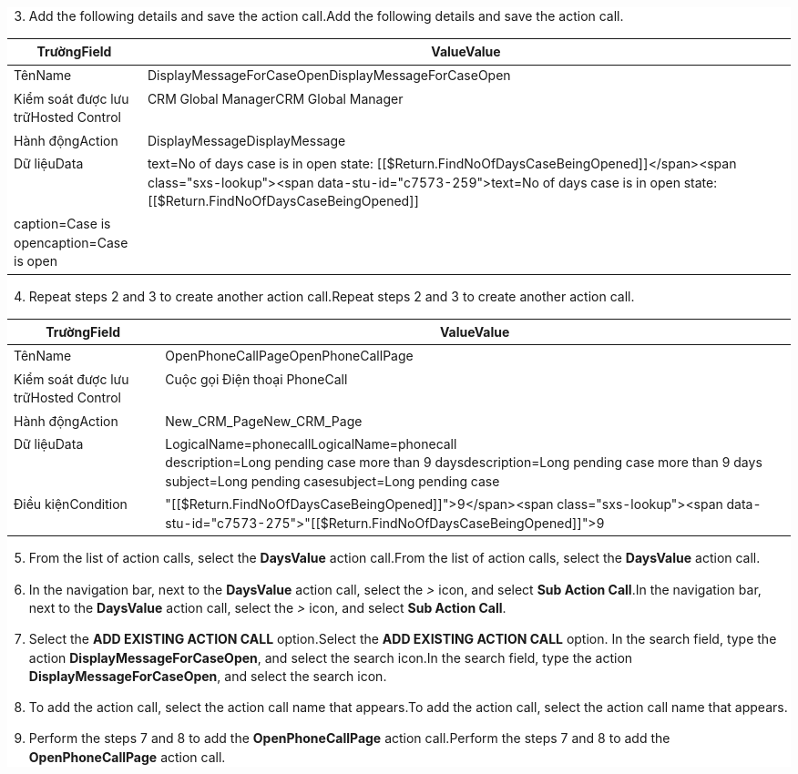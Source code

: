 3. <span data-ttu-id="c7573-249">Add the following details and save the action call.</span><span class="sxs-lookup"><span data-stu-id="c7573-249">Add the following details and save the action call.</span></span>

| <span data-ttu-id="c7573-250">Trường</span><span class="sxs-lookup"><span data-stu-id="c7573-250">Field</span></span> | <span data-ttu-id="c7573-251">Value</span><span class="sxs-lookup"><span data-stu-id="c7573-251">Value</span></span> |
|--------|---------|
| <span data-ttu-id="c7573-252">Tên</span><span class="sxs-lookup"><span data-stu-id="c7573-252">Name</span></span> | <span data-ttu-id="c7573-253">DisplayMessageForCaseOpen</span><span class="sxs-lookup"><span data-stu-id="c7573-253">DisplayMessageForCaseOpen</span></span> |
| <span data-ttu-id="c7573-254">Kiểm soát được lưu trữ</span><span class="sxs-lookup"><span data-stu-id="c7573-254">Hosted Control</span></span> | <span data-ttu-id="c7573-255">CRM Global Manager</span><span class="sxs-lookup"><span data-stu-id="c7573-255">CRM Global Manager</span></span> |
| <span data-ttu-id="c7573-256">Hành động</span><span class="sxs-lookup"><span data-stu-id="c7573-256">Action</span></span> | <span data-ttu-id="c7573-257">DisplayMessage</span><span class="sxs-lookup"><span data-stu-id="c7573-257">DisplayMessage</span></span> |
| <span data-ttu-id="c7573-258">Dữ liệu</span><span class="sxs-lookup"><span data-stu-id="c7573-258">Data</span></span> |    <span data-ttu-id="c7573-259">text=No of days case is in open state: [[$Return.FindNoOfDaysCaseBeingOpened]]</span><span class="sxs-lookup"><span data-stu-id="c7573-259">text=No of days case is in open state: [[$Return.FindNoOfDaysCaseBeingOpened]]</span></span><br>
<span data-ttu-id="c7573-260">caption=Case is open</span><span class="sxs-lookup"><span data-stu-id="c7573-260">caption=Case is open</span></span> |

4. <span data-ttu-id="c7573-261">Repeat steps 2 and 3 to create another action call.</span><span class="sxs-lookup"><span data-stu-id="c7573-261">Repeat steps 2 and 3 to create another action call.</span></span>

| <span data-ttu-id="c7573-262">Trường</span><span class="sxs-lookup"><span data-stu-id="c7573-262">Field</span></span> | <span data-ttu-id="c7573-263">Value</span><span class="sxs-lookup"><span data-stu-id="c7573-263">Value</span></span> |
|--------|---------|
| <span data-ttu-id="c7573-264">Tên</span><span class="sxs-lookup"><span data-stu-id="c7573-264">Name</span></span> | <span data-ttu-id="c7573-265">OpenPhoneCallPage</span><span class="sxs-lookup"><span data-stu-id="c7573-265">OpenPhoneCallPage</span></span> |
| <span data-ttu-id="c7573-266">Kiểm soát được lưu trữ</span><span class="sxs-lookup"><span data-stu-id="c7573-266">Hosted Control</span></span> | <span data-ttu-id="c7573-267">Cuộc gọi Điện thoại </span><span class="sxs-lookup"><span data-stu-id="c7573-267">PhoneCall</span></span> |
| <span data-ttu-id="c7573-268">Hành động</span><span class="sxs-lookup"><span data-stu-id="c7573-268">Action</span></span> | <span data-ttu-id="c7573-269">New_CRM_Page</span><span class="sxs-lookup"><span data-stu-id="c7573-269">New_CRM_Page</span></span> |
| <span data-ttu-id="c7573-270">Dữ liệu</span><span class="sxs-lookup"><span data-stu-id="c7573-270">Data</span></span> |        <span data-ttu-id="c7573-271">LogicalName=phonecall</span><span class="sxs-lookup"><span data-stu-id="c7573-271">LogicalName=phonecall</span></span><br><span data-ttu-id="c7573-272">description=Long pending case more than 9 days</span><span class="sxs-lookup"><span data-stu-id="c7573-272">description=Long pending case more than 9 days</span></span> <br> <span data-ttu-id="c7573-273">subject=Long pending case</span><span class="sxs-lookup"><span data-stu-id="c7573-273">subject=Long pending case</span></span> <br> |
| <span data-ttu-id="c7573-274">Điều kiện</span><span class="sxs-lookup"><span data-stu-id="c7573-274">Condition</span></span> | <span data-ttu-id="c7573-275">"[[$Return.FindNoOfDaysCaseBeingOpened]]">9</span><span class="sxs-lookup"><span data-stu-id="c7573-275">"[[$Return.FindNoOfDaysCaseBeingOpened]]">9</span></span> |

5. <span data-ttu-id="c7573-276">From the list of action calls, select the **DaysValue** action call.</span><span class="sxs-lookup"><span data-stu-id="c7573-276">From the list of action calls, select the **DaysValue** action call.</span></span>

6. <span data-ttu-id="c7573-277">In the navigation bar, next to the **DaysValue** action call, select the *>* icon, and select **Sub Action Call**.</span><span class="sxs-lookup"><span data-stu-id="c7573-277">In the navigation bar, next to the **DaysValue** action call, select the *>* icon, and select **Sub Action Call**.</span></span>

7. <span data-ttu-id="c7573-278">Select the **ADD EXISTING ACTION CALL** option.</span><span class="sxs-lookup"><span data-stu-id="c7573-278">Select the **ADD EXISTING ACTION CALL** option.</span></span> <span data-ttu-id="c7573-279">In the search field, type the action **DisplayMessageForCaseOpen**, and select the search icon.</span><span class="sxs-lookup"><span data-stu-id="c7573-279">In the search field, type the action **DisplayMessageForCaseOpen**, and select the search icon.</span></span>

8. <span data-ttu-id="c7573-280">To add the action call, select the action call name that appears.</span><span class="sxs-lookup"><span data-stu-id="c7573-280">To add the action call, select the action call name that appears.</span></span>

9. <span data-ttu-id="c7573-281">Perform the steps 7 and 8 to add the **OpenPhoneCallPage** action call.</span><span class="sxs-lookup"><span data-stu-id="c7573-281">Perform the steps 7 and 8 to add the **OpenPhoneCallPage** action call.</span></span>
